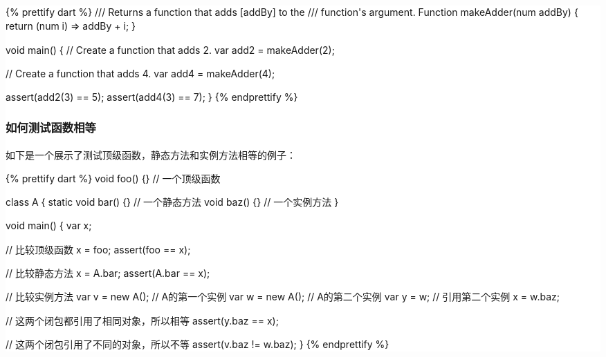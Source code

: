 <?code-excerpt "misc/test/language_tour/functions_test.dart (function-closure)"?>
{% prettify dart %}
/// Returns a function that adds [addBy] to the
/// function's argument.
Function makeAdder(num addBy) {
  return (num i) => addBy + i;
}

void main() {
  // Create a function that adds 2.
  var add2 = makeAdder(2);

  // Create a function that adds 4.
  var add4 = makeAdder(4);

  assert(add2(3) == 5);
  assert(add4(3) == 7);
}
{% endprettify %}


### 如何测试函数相等


如下是一个展示了测试顶级函数，静态方法和实例方法相等的例子：


<?code-excerpt "misc/lib/language_tour/function_equality.dart"?>
{% prettify dart %}
void foo() {} // 一个顶级函数

class A {
  static void bar() {} // 一个静态方法
  void baz() {} // 一个实例方法
}

void main() {
  var x;

  // 比较顶级函数
  x = foo;
  assert(foo == x);

  // 比较静态方法
  x = A.bar;
  assert(A.bar == x);

  // 比较实例方法
  var v = new A(); // A的第一个实例
  var w = new A(); // A的第二个实例
  var y = w;       // 引用第二个实例
  x = w.baz;

  // 这两个闭包都引用了相同对象，所以相等
  assert(y.baz == x);

  // 这两个闭包引用了不同的对象，所以不等
  assert(v.baz != w.baz);
}
{% endprettify %}
